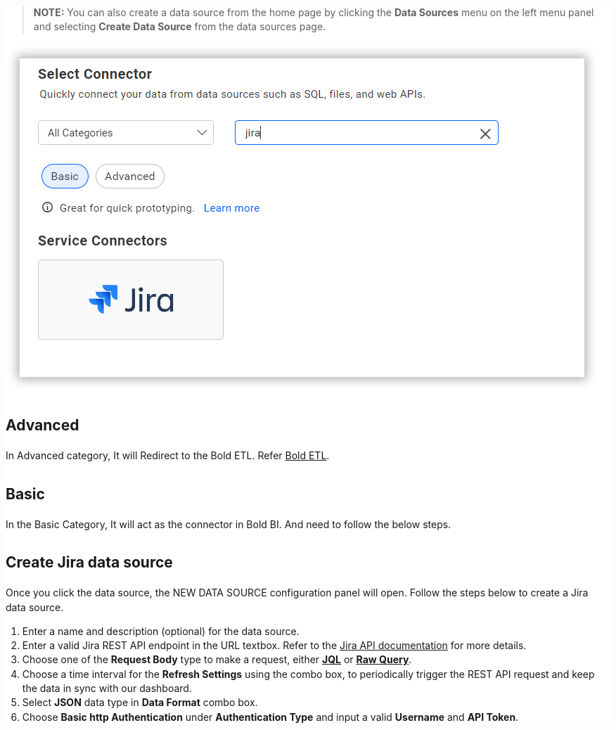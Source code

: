> **NOTE:** You can also create a data source from the home page by clicking the **Data Sources** menu on the left menu panel and selecting **Create Data Source** from the data sources page.

   ![Choose data source from server](/static/assets/working-with-datasource/data-connectors/images/Jira/ChooseDS_Server.png)

## Advanced
In Advanced category, It will Redirect to the Bold ETL. Refer [Bold ETL](/managing-resources/manage-data-sources/#advanced-category).

## Basic
In the Basic Category, It will act as the connector in Bold BI. And need to follow the below steps.

## Create Jira data source
Once you click the data source, the NEW DATA SOURCE configuration panel will open. Follow the steps below to create a Jira data source.
1. Enter a name and description (optional) for the data source.
2. Enter a valid Jira REST API endpoint in the URL textbox. Refer to the [Jira API documentation](https://developer.atlassian.com/cloud/jira/software/rest/intro/) for more details.
3. Choose one of the **Request Body** type to make a request, either [**JQL**](/working-with-data-sources/data-connectors/jira/#jql) or [**Raw Query**](/working-with-data-sources/data-connectors/jira/#raw-query).
4. Choose a time interval for the **Refresh Settings** using the combo box, to periodically trigger the REST API request and keep the data in sync with our dashboard.  
5. Select **JSON** data type in **Data Format** combo box.
6. Choose **Basic http Authentication** under **Authentication Type** and input a valid **Username** and **API Token**.
